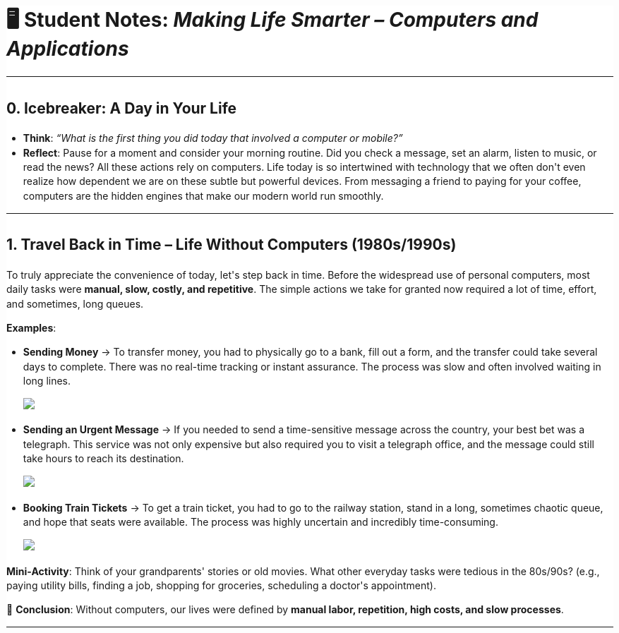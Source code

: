 # 🖥️ Student Notes: _Making Life Smarter – Computers and Applications_

---

## 0. Icebreaker: A Day in Your Life

- **Think**: _“What is the first thing you did today that involved a computer or mobile?”_
- **Reflect**: Pause for a moment and consider your morning routine. Did you check a message, set an alarm, listen to music, or read the news? All these actions rely on computers. Life today is so intertwined with technology that we often don't even realize how dependent we are on these subtle but powerful devices. From messaging a friend to paying for your coffee, computers are the hidden engines that make our modern world run smoothly.

---

## 1. Travel Back in Time – Life Without Computers (1980s/1990s)

To truly appreciate the convenience of today, let's step back in time. Before the widespread use of personal computers, most daily tasks were **manual, slow, costly, and repetitive**. The simple actions we take for granted now required a lot of time, effort, and sometimes, long queues.

**Examples**:

- **Sending Money** → To transfer money, you had to physically go to a bank, fill out a form, and the transfer could take several days to complete. There was no real-time tracking or instant assurance. The process was slow and often involved waiting in long lines.

  <img src="https://coding-platform.s3.amazonaws.com/dev/lms/tickets/764dd0c2-c48b-4391-b995-02f5ee456b6c/mwVuVTWiqvbsfqXH.png" width="300px" />

- **Sending an Urgent Message** → If you needed to send a time-sensitive message across the country, your best bet was a telegraph. This service was not only expensive but also required you to visit a telegraph office, and the message could still take hours to reach its destination.

  <img src="https://coding-platform.s3.amazonaws.com/dev/lms/tickets/e0182fb8-4d6f-4c08-9e13-e7ecc84e5806/X3IfVyFKihtfedRo.png" width="300px" />

- **Booking Train Tickets** → To get a train ticket, you had to go to the railway station, stand in a long, sometimes chaotic queue, and hope that seats were available. The process was highly uncertain and incredibly time-consuming.

  <img src="https://coding-platform.s3.amazonaws.com/dev/lms/tickets/105947d3-2787-429c-9493-a00b97f55464/fqKWaMxeWXTLxLKW.png" width="300px" />

**Mini-Activity**: Think of your grandparents' stories or old movies. What other everyday tasks were tedious in the 80s/90s? (e.g., paying utility bills, finding a job, shopping for groceries, scheduling a doctor's appointment).

📌 **Conclusion**: Without computers, our lives were defined by **manual labor, repetition, high costs, and slow processes**.

---
